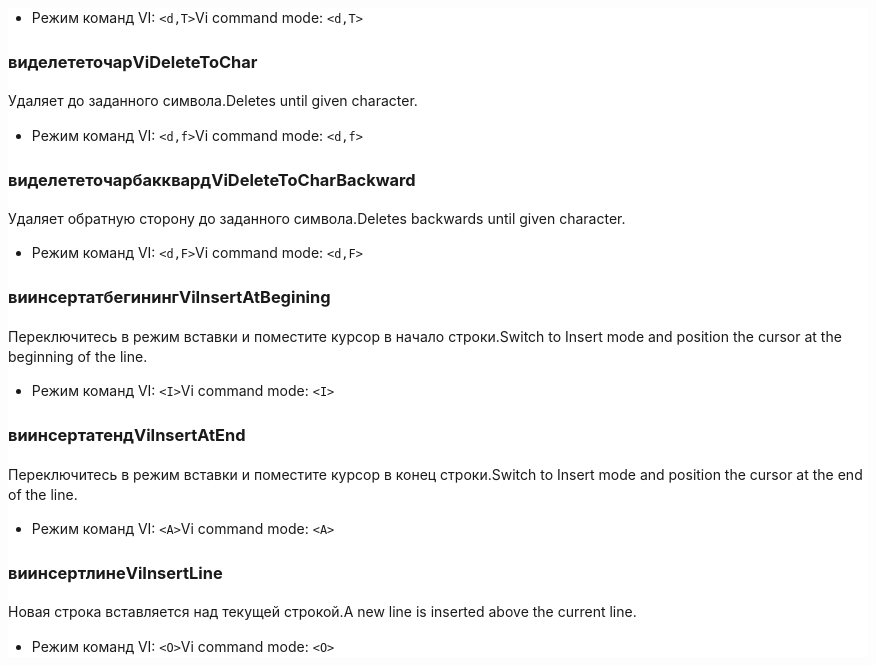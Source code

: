 - <span data-ttu-id="6e92e-337">Режим команд VI: `<d,T>`</span><span class="sxs-lookup"><span data-stu-id="6e92e-337">Vi command mode: `<d,T>`</span></span>

### <a name="videletetochar"></a><span data-ttu-id="6e92e-338">виделететочар</span><span class="sxs-lookup"><span data-stu-id="6e92e-338">ViDeleteToChar</span></span>

<span data-ttu-id="6e92e-339">Удаляет до заданного символа.</span><span class="sxs-lookup"><span data-stu-id="6e92e-339">Deletes until given character.</span></span>

- <span data-ttu-id="6e92e-340">Режим команд VI: `<d,f>`</span><span class="sxs-lookup"><span data-stu-id="6e92e-340">Vi command mode: `<d,f>`</span></span>

### <a name="videletetocharbackward"></a><span data-ttu-id="6e92e-341">виделететочарбакквард</span><span class="sxs-lookup"><span data-stu-id="6e92e-341">ViDeleteToCharBackward</span></span>

<span data-ttu-id="6e92e-342">Удаляет обратную сторону до заданного символа.</span><span class="sxs-lookup"><span data-stu-id="6e92e-342">Deletes backwards until given character.</span></span>

- <span data-ttu-id="6e92e-343">Режим команд VI: `<d,F>`</span><span class="sxs-lookup"><span data-stu-id="6e92e-343">Vi command mode: `<d,F>`</span></span>

### <a name="viinsertatbegining"></a><span data-ttu-id="6e92e-344">виинсертатбегининг</span><span class="sxs-lookup"><span data-stu-id="6e92e-344">ViInsertAtBegining</span></span>

<span data-ttu-id="6e92e-345">Переключитесь в режим вставки и поместите курсор в начало строки.</span><span class="sxs-lookup"><span data-stu-id="6e92e-345">Switch to Insert mode and position the cursor at the beginning of the line.</span></span>

- <span data-ttu-id="6e92e-346">Режим команд VI: `<I>`</span><span class="sxs-lookup"><span data-stu-id="6e92e-346">Vi command mode: `<I>`</span></span>

### <a name="viinsertatend"></a><span data-ttu-id="6e92e-347">виинсертатенд</span><span class="sxs-lookup"><span data-stu-id="6e92e-347">ViInsertAtEnd</span></span>

<span data-ttu-id="6e92e-348">Переключитесь в режим вставки и поместите курсор в конец строки.</span><span class="sxs-lookup"><span data-stu-id="6e92e-348">Switch to Insert mode and position the cursor at the end of the line.</span></span>

- <span data-ttu-id="6e92e-349">Режим команд VI: `<A>`</span><span class="sxs-lookup"><span data-stu-id="6e92e-349">Vi command mode: `<A>`</span></span>

### <a name="viinsertline"></a><span data-ttu-id="6e92e-350">виинсертлине</span><span class="sxs-lookup"><span data-stu-id="6e92e-350">ViInsertLine</span></span>

<span data-ttu-id="6e92e-351">Новая строка вставляется над текущей строкой.</span><span class="sxs-lookup"><span data-stu-id="6e92e-351">A new line is inserted above the current line.</span></span>

- <span data-ttu-id="6e92e-352">Режим команд VI: `<O>`</span><span class="sxs-lookup"><span data-stu-id="6e92e-352">Vi command mode: `<O>`</span></span>
